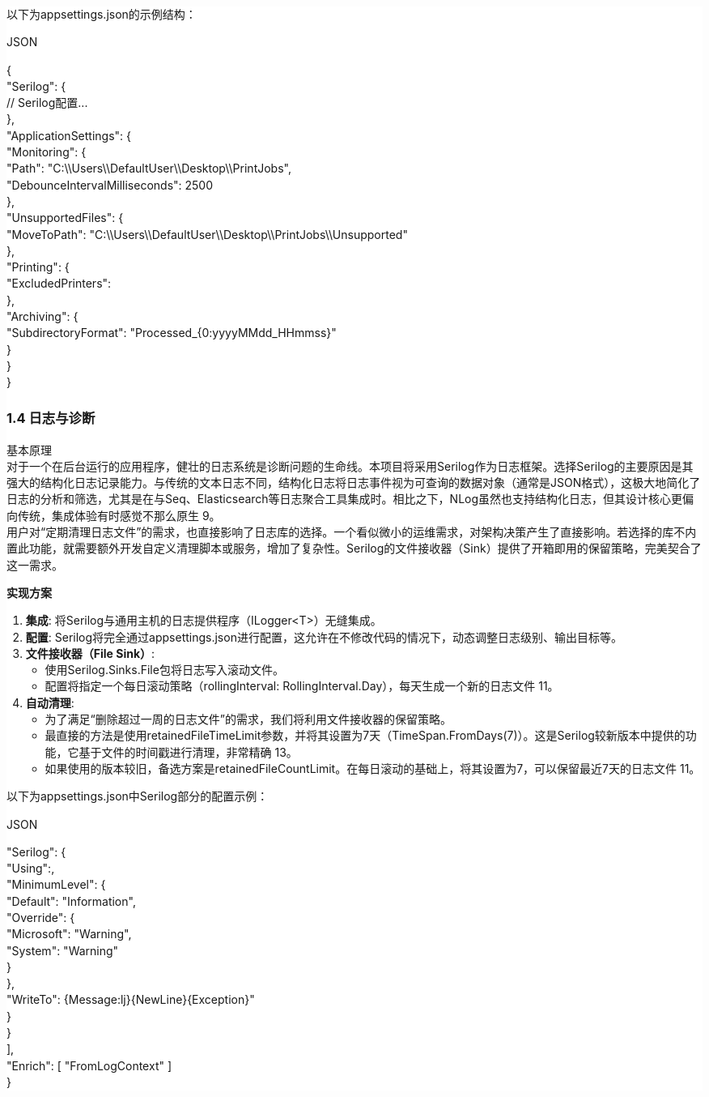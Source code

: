 以下为appsettings.json的示例结构：

JSON

{  
  "Serilog": {  
    // Serilog配置...  
  },  
  "ApplicationSettings": {  
    "Monitoring": {  
      "Path": "C:\\\\Users\\\\DefaultUser\\\\Desktop\\\\PrintJobs",  
      "DebounceIntervalMilliseconds": 2500  
    },  
    "UnsupportedFiles": {  
      "MoveToPath": "C:\\\\Users\\\\DefaultUser\\\\Desktop\\\\PrintJobs\\\\Unsupported"  
    },  
    "Printing": {  
      "ExcludedPrinters":  
    },  
    "Archiving": {  
      "SubdirectoryFormat": "Processed\_{0:yyyyMMdd\_HHmmss}"  
    }  
  }  
}

### **1.4 日志与诊断**

基本原理  
对于一个在后台运行的应用程序，健壮的日志系统是诊断问题的生命线。本项目将采用Serilog作为日志框架。选择Serilog的主要原因是其强大的结构化日志记录能力。与传统的文本日志不同，结构化日志将日志事件视为可查询的数据对象（通常是JSON格式），这极大地简化了日志的分析和筛选，尤其是在与Seq、Elasticsearch等日志聚合工具集成时。相比之下，NLog虽然也支持结构化日志，但其设计核心更偏向传统，集成体验有时感觉不那么原生 9。  
用户对“定期清理日志文件”的需求，也直接影响了日志库的选择。一个看似微小的运维需求，对架构决策产生了直接影响。若选择的库不内置此功能，就需要额外开发自定义清理脚本或服务，增加了复杂性。Serilog的文件接收器（Sink）提供了开箱即用的保留策略，完美契合了这一需求。

**实现方案**

1. **集成**: 将Serilog与通用主机的日志提供程序（ILogger\<T\>）无缝集成。  
2. **配置**: Serilog将完全通过appsettings.json进行配置，这允许在不修改代码的情况下，动态调整日志级别、输出目标等。  
3. **文件接收器（File Sink）**:  
   * 使用Serilog.Sinks.File包将日志写入滚动文件。  
   * 配置将指定一个每日滚动策略（rollingInterval: RollingInterval.Day），每天生成一个新的日志文件 11。  
4. **自动清理**:  
   * 为了满足“删除超过一周的日志文件”的需求，我们将利用文件接收器的保留策略。  
   * 最直接的方法是使用retainedFileTimeLimit参数，并将其设置为7天（TimeSpan.FromDays(7)）。这是Serilog较新版本中提供的功能，它基于文件的时间戳进行清理，非常精确 13。  
   * 如果使用的版本较旧，备选方案是retainedFileCountLimit。在每日滚动的基础上，将其设置为7，可以保留最近7天的日志文件 11。

以下为appsettings.json中Serilog部分的配置示例：

JSON

"Serilog": {  
  "Using":,  
  "MinimumLevel": {  
    "Default": "Information",  
    "Override": {  
      "Microsoft": "Warning",  
      "System": "Warning"  
    }  
  },  
  "WriteTo": {Message:lj}{NewLine}{Exception}"  
      }  
    }  
  \],  
  "Enrich": \[ "FromLogContext" \]  
}
